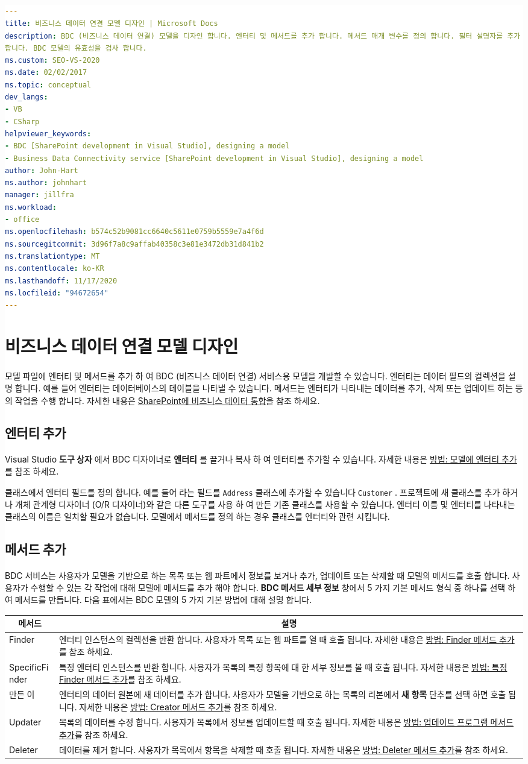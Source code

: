 ```yaml
---
title: 비즈니스 데이터 연결 모델 디자인 | Microsoft Docs
description: BDC (비즈니스 데이터 연결) 모델을 디자인 합니다. 엔터티 및 메서드를 추가 합니다. 메서드 매개 변수를 정의 합니다. 필터 설명자를 추가 합니다. BDC 모델의 유효성을 검사 합니다.
ms.custom: SEO-VS-2020
ms.date: 02/02/2017
ms.topic: conceptual
dev_langs:
- VB
- CSharp
helpviewer_keywords:
- BDC [SharePoint development in Visual Studio], designing a model
- Business Data Connectivity service [SharePoint development in Visual Studio], designing a model
author: John-Hart
ms.author: johnhart
manager: jillfra
ms.workload:
- office
ms.openlocfilehash: b574c52b9081cc6640c5611e0759b5559e7a4f6d
ms.sourcegitcommit: 3d96f7a8c9affab40358c3e81e3472db31d841b2
ms.translationtype: MT
ms.contentlocale: ko-KR
ms.lasthandoff: 11/17/2020
ms.locfileid: "94672654"
---
```

# <a name="design-a-business-data-connectivity-model"></a>비즈니스 데이터 연결 모델 디자인
  모델 파일에 엔터티 및 메서드를 추가 하 여 BDC (비즈니스 데이터 연결) 서비스용 모델을 개발할 수 있습니다. 엔터티는 데이터 필드의 컬렉션을 설명 합니다. 예를 들어 엔터티는 데이터베이스의 테이블을 나타낼 수 있습니다. 메서드는 엔터티가 나타내는 데이터를 추가, 삭제 또는 업데이트 하는 등의 작업을 수행 합니다. 자세한 내용은 [SharePoint에 비즈니스 데이터 통합](../sharepoint/integrating-business-data-into-sharepoint.md)을 참조 하세요.

## <a name="add-entities"></a>엔터티 추가
 Visual Studio **도구 상자** 에서 BDC 디자이너로 **엔터티** 를 끌거나 복사 하 여 엔터티를 추가할 수 있습니다. 자세한 내용은 [방법: 모델에 엔터티 추가](../sharepoint/how-to-add-an-entity-to-a-model.md)를 참조 하세요.

 클래스에서 엔터티 필드를 정의 합니다. 예를 들어 라는 필드를 `Address` 클래스에 추가할 수 있습니다 `Customer` . 프로젝트에 새 클래스를 추가 하거나 개체 관계형 디자이너 (O/R 디자이너)와 같은 다른 도구를 사용 하 여 만든 기존 클래스를 사용할 수 있습니다. 엔터티 이름 및 엔터티를 나타내는 클래스의 이름은 일치할 필요가 없습니다. 모델에서 메서드를 정의 하는 경우 클래스를 엔터티와 관련 시킵니다.

## <a name="add-methods"></a>메서드 추가
 BDC 서비스는 사용자가 모델을 기반으로 하는 목록 또는 웹 파트에서 정보를 보거나 추가, 업데이트 또는 삭제할 때 모델의 메서드를 호출 합니다. 사용자가 수행할 수 있는 각 작업에 대해 모델에 메서드를 추가 해야 합니다. **BDC 메서드 세부 정보** 창에서 5 가지 기본 메서드 형식 중 하나를 선택 하 여 메서드를 만듭니다. 다음 표에서는 BDC 모델의 5 가지 기본 방법에 대해 설명 합니다.

|메서드|설명|
|------------|-----------------|
|Finder|엔터티 인스턴스의 컬렉션을 반환 합니다. 사용자가 목록 또는 웹 파트를 열 때 호출 됩니다. 자세한 내용은 [방법: Finder 메서드 추가](../sharepoint/how-to-add-a-finder-method.md)를 참조 하세요.|
|SpecificFinder|특정 엔터티 인스턴스를 반환 합니다. 사용자가 목록의 특정 항목에 대 한 세부 정보를 볼 때 호출 됩니다. 자세한 내용은 [방법: 특정 Finder 메서드 추가](../sharepoint/how-to-add-a-specific-finder-method.md)를 참조 하세요.|
|만든 이|엔터티의 데이터 원본에 새 데이터를 추가 합니다. 사용자가 모델을 기반으로 하는 목록의 리본에서 **새 항목** 단추를 선택 하면 호출 됩니다. 자세한 내용은 [방법: Creator 메서드 추가](../sharepoint/how-to-add-a-creator-method.md)를 참조 하세요.|
|Updater|목록의 데이터를 수정 합니다. 사용자가 목록에서 정보를 업데이트할 때 호출 됩니다. 자세한 내용은 [방법: 업데이트 프로그램 메서드 추가](../sharepoint/how-to-add-an-updater-method.md)를 참조 하세요.|
|Deleter|데이터를 제거 합니다. 사용자가 목록에서 항목을 삭제할 때 호출 됩니다. 자세한 내용은 [방법: Deleter 메서드 추가](../sharepoint/how-to-add-a-deleter-method.md)를 참조 하세요.|
